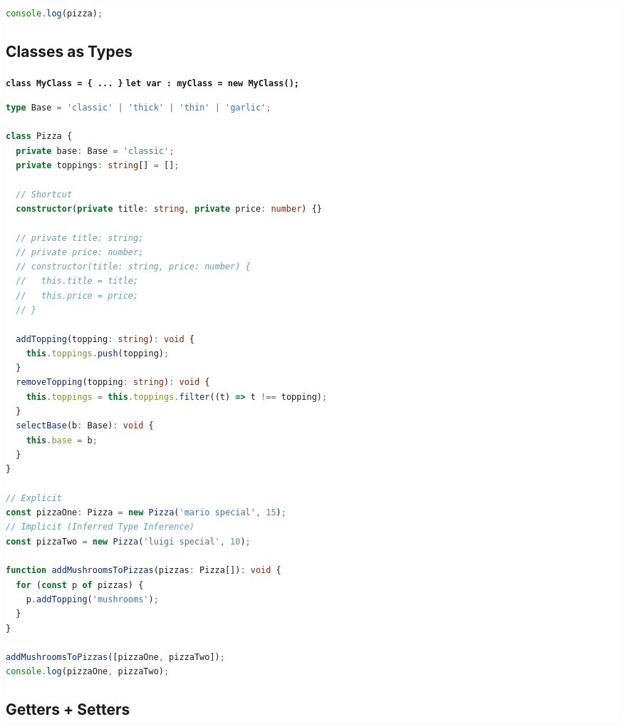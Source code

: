 ```ts
console.log(pizza);
```

## Classes as Types

**`class MyClass = { ... }`**
**`let var : myClass = new MyClass();`**

```ts
type Base = 'classic' | 'thick' | 'thin' | 'garlic';

class Pizza {
  private base: Base = 'classic';
  private toppings: string[] = [];

  // Shortcut
  constructor(private title: string, private price: number) {}

  // private title: string;
  // private price: number;
  // constructor(title: string, price: number) {
  //   this.title = title;
  //   this.price = price;
  // }

  addTopping(topping: string): void {
    this.toppings.push(topping);
  }
  removeTopping(topping: string): void {
    this.toppings = this.toppings.filter((t) => t !== topping);
  }
  selectBase(b: Base): void {
    this.base = b;
  }
}

// Explicit
const pizzaOne: Pizza = new Pizza('mario special', 15);
// Implicit (Inferred Type Inference)
const pizzaTwo = new Pizza('luigi special', 10);

function addMushroomsToPizzas(pizzas: Pizza[]): void {
  for (const p of pizzas) {
    p.addTopping('mushrooms');
  }
}

addMushroomsToPizzas([pizzaOne, pizzaTwo]);
console.log(pizzaOne, pizzaTwo);
```

## Getters + Setters
